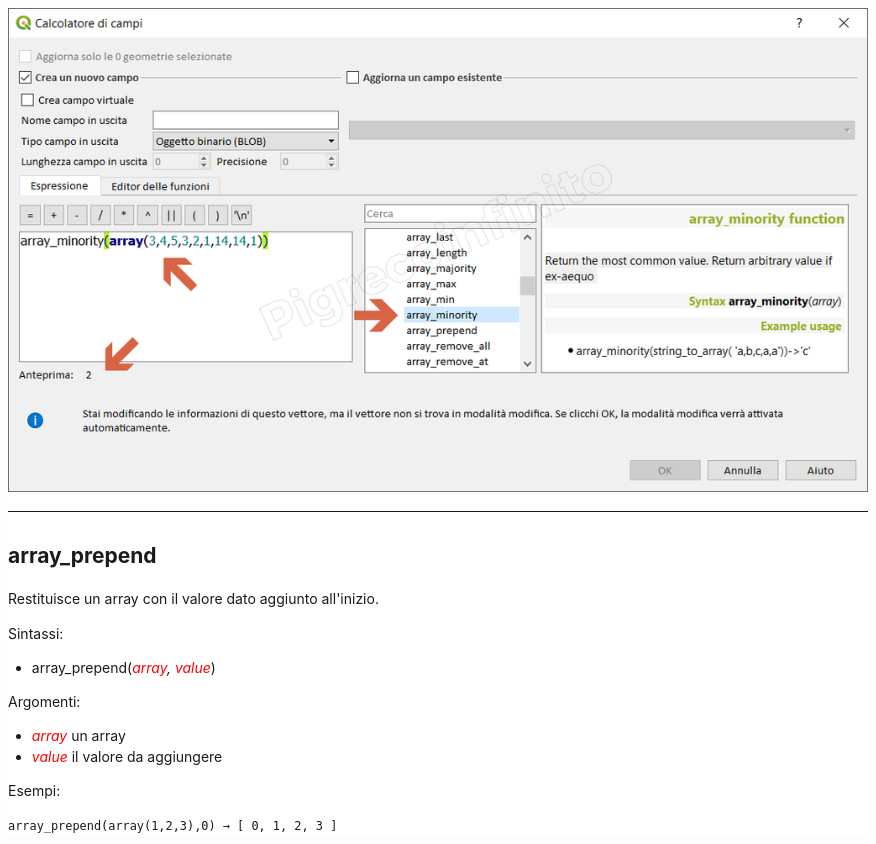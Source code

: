 [![](../../img/array/array_minority/array_minority1.png)](../../img/array/array_minority/array_minority1.png)

---

## array_prepend

Restituisce un array con il valore dato aggiunto all'inizio.

Sintassi:

* array_prepend(_<span style="color:red;">array</span>, <span style="color:red;">value</span>_)

Argomenti:

* _<span style="color:red;">array</span>_ un array
* _<span style="color:red;">value</span>_ il valore da aggiungere

Esempi:

```
array_prepend(array(1,2,3),0) → [ 0, 1, 2, 3 ]
```

